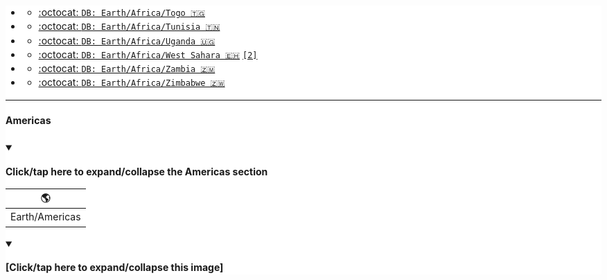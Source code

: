 - - [:octocat: `DB: Earth/Africa/Togo 🇹🇬️`](https://github.com/seanpm2001/Seanpm2001_WorldDB_DB_Earth_Togo/)
- - [:octocat: `DB: Earth/Africa/Tunisia 🇹🇳️`](https://github.com/seanpm2001/Seanpm2001_WorldDB_DB_Earth_Tunisia/)
- - [:octocat: `DB: Earth/Africa/Uganda 🇺🇬️`](https://github.com/seanpm2001/Seanpm2001_WorldDB_DB_Earth_Uganda/)
- - [:octocat: `DB: Earth/Africa/West Sahara 🇪🇭`](https://github.com/seanpm2001/Seanpm2001_WorldDB_DB_Earth_West-Sahara/) [`[2]`](#AFRICA2)
- - [:octocat: `DB: Earth/Africa/Zambia 🇿🇲️`](https://github.com/seanpm2001/Seanpm2001_WorldDB_DB_Earth_Zambia/)
- - [:octocat: `DB: Earth/Africa/Zimbabwe 🇿🇼️`](https://github.com/seanpm2001/Seanpm2001_WorldDB_DB_Earth_Zimbabwe/)

</details> 

---

#### Americas

<details open><summary><p lang="en"><b>Click/tap here to expand/collapse the Americas section</b></p></summary>

| 🌎️ |
|---|
| Earth/Americas |

<details open><summary><p lang="en"><b>[Click/tap here to expand/collapse this image]</b></p></summary>
